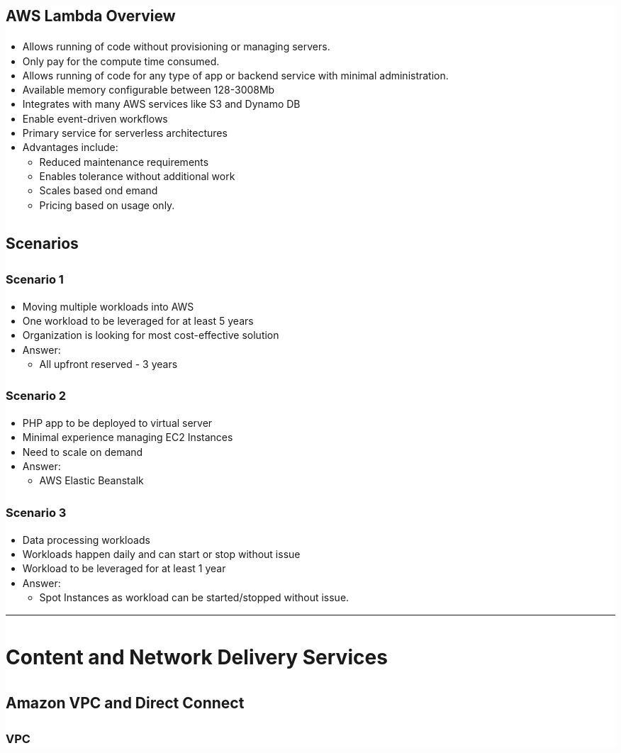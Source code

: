 
## AWS Lambda Overview

- Allows running of code without provisioning or managing servers.
- Only pay for the compute time consumed.
- Allows running of code for any type of app or backend service with minimal administration.
- Available memory configurable between 128-3008Mb
- Integrates with many AWS services like S3 and Dynamo DB
- Enable event-driven workflows
- Primary service for serverless architectures
- Advantages include:
    - Reduced maintenance requirements
    - Enables tolerance without additional work
    - Scales based ond emand
    - Pricing based on usage only.

## Scenarios

### Scenario 1

- Moving multiple workloads into AWS
- One workload to be leveraged for at least 5 years
- Organization is looking for most cost-effective solution
- Answer:
    - All upfront reserved - 3 years

### Scenario 2

- PHP app to be deployed to virtual server
- Minimal experience managing EC2 Instances
- Need to scale on demand
- Answer:
    - AWS Elastic Beanstalk

### Scenario 3

- Data processing workloads
- Workloads happen daily and can start or stop without issue
- Workload to be leveraged for at least 1 year
- Answer:
    - Spot Instances as workload can be started/stopped without issue.

---

# Content and Network Delivery Services

## Amazon VPC and Direct Connect

### VPC
